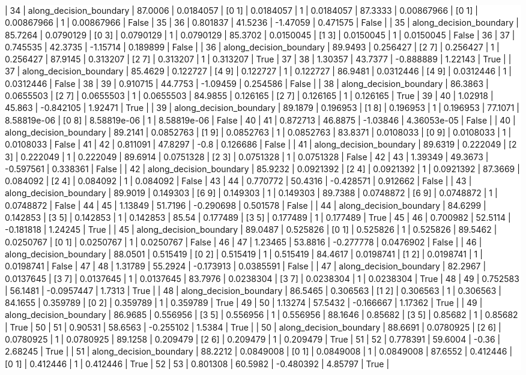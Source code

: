 |  34 | along_decision_boundary |     87.0006 | 0.0184057   | [0 1]    |   0.0184057   |      1 | 0.0184057   |      87.3333 | 0.00867966  | [0 1]     |    0.00867966  |       1 | 0.00867966  | False     |     35 |              36 |                0.801837 |               41.5236  | -1.47059   |     0.471575    | False           |
|  35 | along_decision_boundary |     85.7264 | 0.0790129   | [0 3]    |   0.0790129   |      1 | 0.0790129   |      85.3702 | 0.0150045   | [1 3]     |    0.0150045   |       1 | 0.0150045   | False     |     36 |              37 |                0.745535 |               42.3735  | -1.15714   |     0.189899    | False           |
|  36 | along_decision_boundary |     89.9493 | 0.256427    | [2 7]    |   0.256427    |      1 | 0.256427    |      87.9145 | 0.313207    | [2 7]     |    0.313207    |       1 | 0.313207    | True      |     37 |              38 |                1.30357  |               43.7377  | -0.888889  |     1.22143     | True            |
|  37 | along_decision_boundary |     85.4629 | 0.122727    | [4 9]    |   0.122727    |      1 | 0.122727    |      86.9481 | 0.0312446   | [4 9]     |    0.0312446   |       1 | 0.0312446   | False     |     38 |              39 |                0.910715 |               44.7753  | -1.09459   |     0.254586    | False           |
|  38 | along_decision_boundary |     86.3863 | 0.0655503   | [2 7]    |   0.0655503   |      1 | 0.0655503   |      84.9855 | 0.126165    | [2 7]     |    0.126165    |       1 | 0.126165    | True      |     39 |              40 |                1.02918  |               45.863   | -0.842105  |     1.92471     | True            |
|  39 | along_decision_boundary |     89.1879 | 0.196953    | [1 8]    |   0.196953    |      1 | 0.196953    |      77.1071 | 8.58819e-06 | [0 8]     |    8.58819e-06 |       1 | 8.58819e-06 | False     |     40 |              41 |                0.872713 |               46.8875  | -1.03846   |     4.36053e-05 | False           |
|  40 | along_decision_boundary |     89.2141 | 0.0852763   | [1 9]    |   0.0852763   |      1 | 0.0852763   |      83.8371 | 0.0108033   | [0 9]     |    0.0108033   |       1 | 0.0108033   | False     |     41 |              42 |                0.811091 |               47.8297  | -0.8       |     0.126686    | False           |
|  41 | along_decision_boundary |     89.6319 | 0.222049    | [2 3]    |   0.222049    |      1 | 0.222049    |      89.6914 | 0.0751328   | [2 3]     |    0.0751328   |       1 | 0.0751328   | False     |     42 |              43 |                1.39349  |               49.3673  | -0.597561  |     0.338361    | False           |
|  42 | along_decision_boundary |     85.9232 | 0.0921392   | [2 4]    |   0.0921392   |      1 | 0.0921392   |      87.3669 | 0.084092    | [2 4]     |    0.084092    |       1 | 0.084092    | False     |     43 |              44 |                0.770772 |               50.4316  | -0.428571  |     0.912662    | False           |
|  43 | along_decision_boundary |     89.9019 | 0.149303    | [6 9]    |   0.149303    |      1 | 0.149303    |      89.7388 | 0.0748872   | [6 9]     |    0.0748872   |       1 | 0.0748872   | False     |     44 |              45 |                1.13849  |               51.7196  | -0.290698  |     0.501578    | False           |
|  44 | along_decision_boundary |     84.6299 | 0.142853    | [3 5]    |   0.142853    |      1 | 0.142853    |      85.54   | 0.177489    | [3 5]     |    0.177489    |       1 | 0.177489    | True      |     45 |              46 |                0.700982 |               52.5114  | -0.181818  |     1.24245     | True            |
|  45 | along_decision_boundary |     89.0487 | 0.525826    | [0 1]    |   0.525826    |      1 | 0.525826    |      89.5462 | 0.0250767   | [0 1]     |    0.0250767   |       1 | 0.0250767   | False     |     46 |              47 |                1.23465  |               53.8816  | -0.277778  |     0.0476902   | False           |
|  46 | along_decision_boundary |     88.0501 | 0.515419    | [0 2]    |   0.515419    |      1 | 0.515419    |      84.4617 | 0.0198741   | [1 2]     |    0.0198741   |       1 | 0.0198741   | False     |     47 |              48 |                1.31789  |               55.2924  | -0.173913  |     0.0385591   | False           |
|  47 | along_decision_boundary |     82.2967 | 0.0137645   | [3 7]    |   0.0137645   |      1 | 0.0137645   |      83.7976 | 0.0238304   | [3 7]     |    0.0238304   |       1 | 0.0238304   | True      |     48 |              49 |                0.752583 |               56.1481  | -0.0957447 |     1.7313      | True            |
|  48 | along_decision_boundary |     86.5465 | 0.306563    | [1 2]    |   0.306563    |      1 | 0.306563    |      84.1655 | 0.359789    | [0 2]     |    0.359789    |       1 | 0.359789    | True      |     49 |              50 |                1.13274  |               57.5432  | -0.166667  |     1.17362     | True            |
|  49 | along_decision_boundary |     86.9685 | 0.556956    | [3 5]    |   0.556956    |      1 | 0.556956    |      88.1646 | 0.85682     | [3 5]     |    0.85682     |       1 | 0.85682     | True      |     50 |              51 |                0.90531  |               58.6563  | -0.255102  |     1.5384      | True            |
|  50 | along_decision_boundary |     88.6691 | 0.0780925   | [2 6]    |   0.0780925   |      1 | 0.0780925   |      89.1258 | 0.209479    | [2 6]     |    0.209479    |       1 | 0.209479    | True      |     51 |              52 |                0.778391 |               59.6004  | -0.36      |     2.68245     | True            |
|  51 | along_decision_boundary |     88.2212 | 0.0849008   | [0 1]    |   0.0849008   |      1 | 0.0849008   |      87.6552 | 0.412446    | [0 1]     |    0.412446    |       1 | 0.412446    | True      |     52 |              53 |                0.801308 |               60.5982  | -0.480392  |     4.85797     | True            |